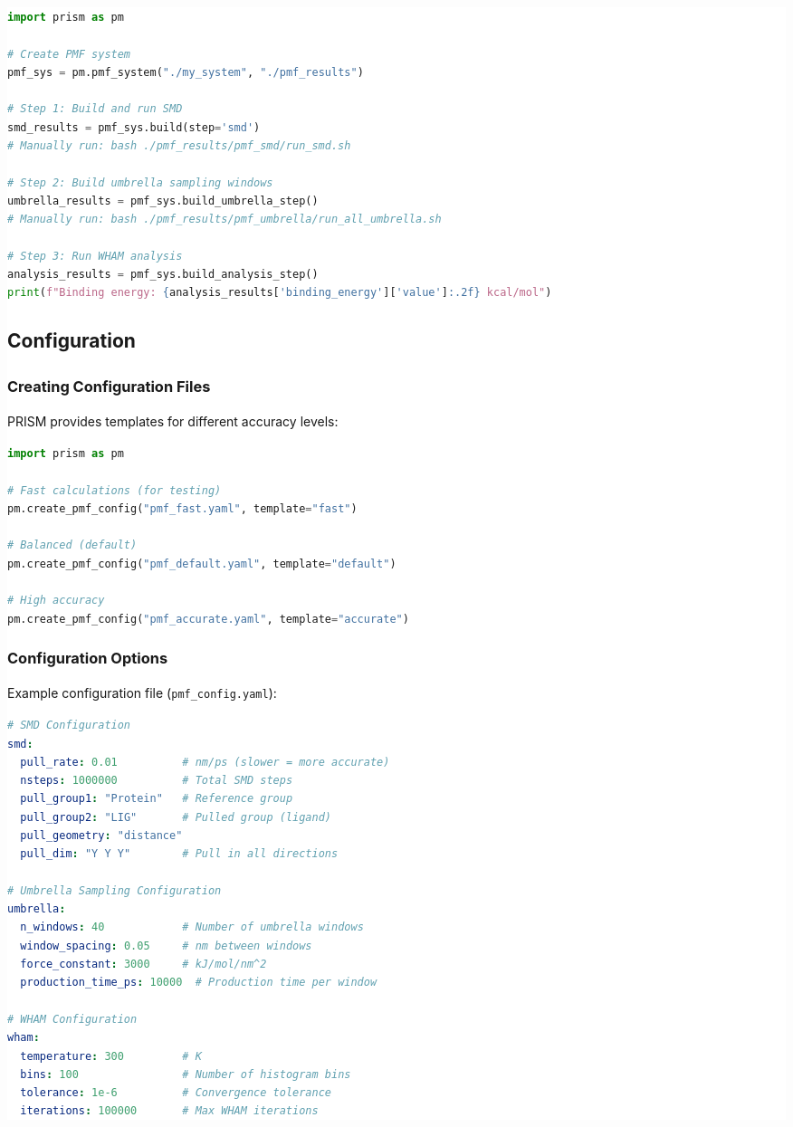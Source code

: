 ```python
import prism as pm

# Create PMF system
pmf_sys = pm.pmf_system("./my_system", "./pmf_results")

# Step 1: Build and run SMD
smd_results = pmf_sys.build(step='smd')
# Manually run: bash ./pmf_results/pmf_smd/run_smd.sh

# Step 2: Build umbrella sampling windows
umbrella_results = pmf_sys.build_umbrella_step()
# Manually run: bash ./pmf_results/pmf_umbrella/run_all_umbrella.sh

# Step 3: Run WHAM analysis
analysis_results = pmf_sys.build_analysis_step()
print(f"Binding energy: {analysis_results['binding_energy']['value']:.2f} kcal/mol")
```

## Configuration

### Creating Configuration Files

PRISM provides templates for different accuracy levels:

```python
import prism as pm

# Fast calculations (for testing)
pm.create_pmf_config("pmf_fast.yaml", template="fast")

# Balanced (default)
pm.create_pmf_config("pmf_default.yaml", template="default")

# High accuracy
pm.create_pmf_config("pmf_accurate.yaml", template="accurate")
```

### Configuration Options

Example configuration file (`pmf_config.yaml`):

```yaml
# SMD Configuration
smd:
  pull_rate: 0.01          # nm/ps (slower = more accurate)
  nsteps: 1000000          # Total SMD steps
  pull_group1: "Protein"   # Reference group
  pull_group2: "LIG"       # Pulled group (ligand)
  pull_geometry: "distance"
  pull_dim: "Y Y Y"        # Pull in all directions

# Umbrella Sampling Configuration
umbrella:
  n_windows: 40            # Number of umbrella windows
  window_spacing: 0.05     # nm between windows
  force_constant: 3000     # kJ/mol/nm^2
  production_time_ps: 10000  # Production time per window

# WHAM Configuration
wham:
  temperature: 300         # K
  bins: 100                # Number of histogram bins
  tolerance: 1e-6          # Convergence tolerance
  iterations: 100000       # Max WHAM iterations
```